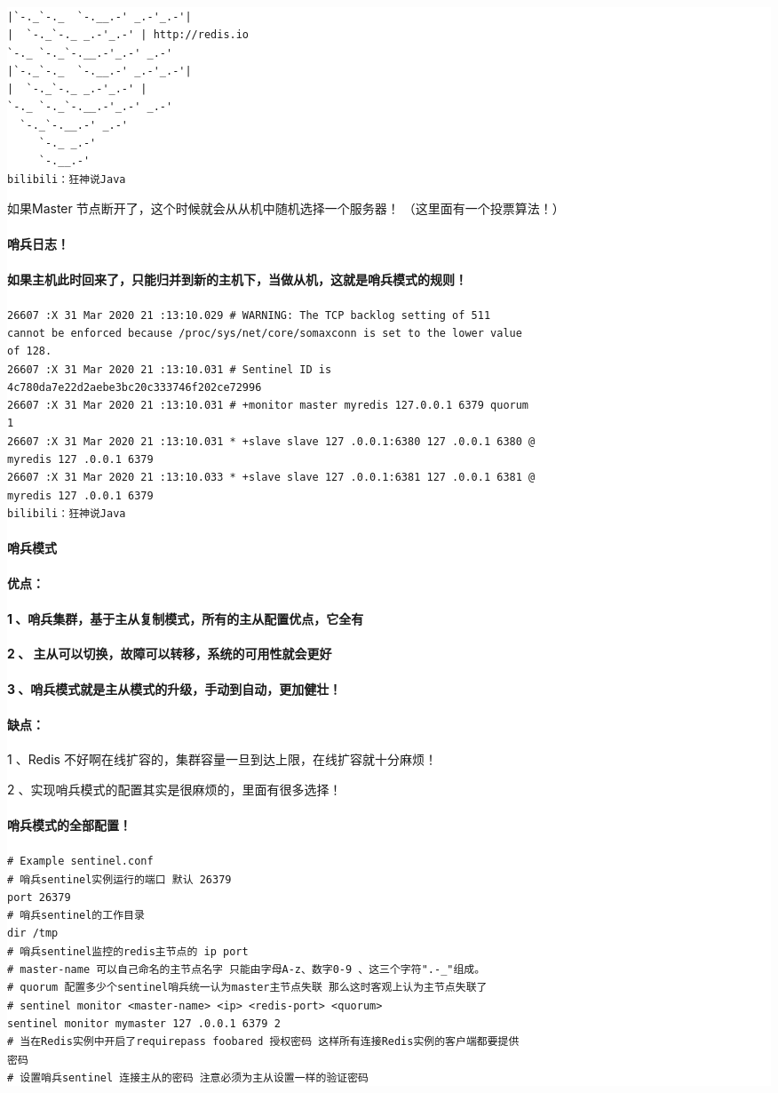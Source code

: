 ```
|`-._`-._  `-.__.-' _.-'_.-'|
|  `-._`-._ _.-'_.-' | http://redis.io
`-._ `-._`-.__.-'_.-' _.-'
|`-._`-._  `-.__.-' _.-'_.-'|
|  `-._`-._ _.-'_.-' |
`-._ `-._`-.__.-'_.-' _.-'
  `-._`-.__.-' _.-'
     `-._ _.-'
     `-.__.-'
bilibili：狂神说Java
```

如果Master 节点断开了，这个时候就会从从机中随机选择一个服务器！ （这里面有一个投票算法！）

#### 哨兵日志！

#### 如果主机此时回来了，只能归并到新的主机下，当做从机，这就是哨兵模式的规则！



```
26607 :X 31 Mar 2020 21 :13:10.029 # WARNING: The TCP backlog setting of 511
cannot be enforced because /proc/sys/net/core/somaxconn is set to the lower value
of 128.
26607 :X 31 Mar 2020 21 :13:10.031 # Sentinel ID is
4c780da7e22d2aebe3bc20c333746f202ce72996
26607 :X 31 Mar 2020 21 :13:10.031 # +monitor master myredis 127.0.0.1 6379 quorum
1
26607 :X 31 Mar 2020 21 :13:10.031 * +slave slave 127 .0.0.1:6380 127 .0.0.1 6380 @
myredis 127 .0.0.1 6379
26607 :X 31 Mar 2020 21 :13:10.033 * +slave slave 127 .0.0.1:6381 127 .0.0.1 6381 @
myredis 127 .0.0.1 6379
bilibili：狂神说Java
```

#### 哨兵模式

#### 优点：

#### 1 、哨兵集群，基于主从复制模式，所有的主从配置优点，它全有

#### 2 、 主从可以切换，故障可以转移，系统的可用性就会更好

#### 3 、哨兵模式就是主从模式的升级，手动到自动，更加健壮！

#### 缺点：

1 、Redis 不好啊在线扩容的，集群容量一旦到达上限，在线扩容就十分麻烦！

2 、实现哨兵模式的配置其实是很麻烦的，里面有很多选择！

#### 哨兵模式的全部配置！

```
# Example sentinel.conf
# 哨兵sentinel实例运行的端口 默认 26379
port 26379
# 哨兵sentinel的工作目录
dir /tmp
# 哨兵sentinel监控的redis主节点的 ip port
# master-name 可以自己命名的主节点名字 只能由字母A-z、数字0-9 、这三个字符".-_"组成。
# quorum 配置多少个sentinel哨兵统一认为master主节点失联 那么这时客观上认为主节点失联了
# sentinel monitor <master-name> <ip> <redis-port> <quorum>
sentinel monitor mymaster 127 .0.0.1 6379 2
# 当在Redis实例中开启了requirepass foobared 授权密码 这样所有连接Redis实例的客户端都要提供
密码
# 设置哨兵sentinel 连接主从的密码 注意必须为主从设置一样的验证密码
```